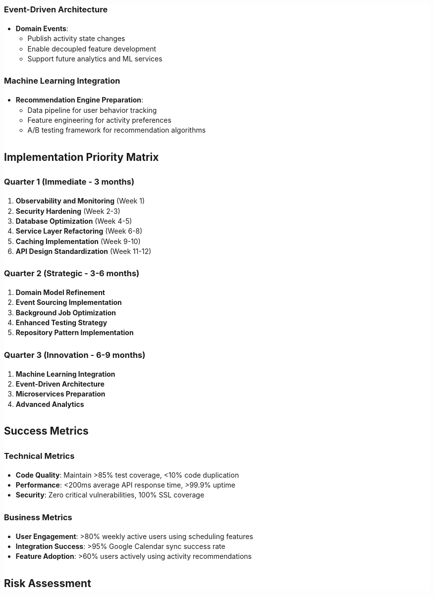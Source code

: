 ### Event-Driven Architecture
- **Domain Events**:
  - Publish activity state changes
  - Enable decoupled feature development
  - Support future analytics and ML services

### Machine Learning Integration
- **Recommendation Engine Preparation**:
  - Data pipeline for user behavior tracking
  - Feature engineering for activity preferences
  - A/B testing framework for recommendation algorithms

## Implementation Priority Matrix

### Quarter 1 (Immediate - 3 months)
1. **Observability and Monitoring** (Week 1)
2. **Security Hardening** (Week 2-3)
3. **Database Optimization** (Week 4-5)
4. **Service Layer Refactoring** (Week 6-8)
5. **Caching Implementation** (Week 9-10)
6. **API Design Standardization** (Week 11-12)

### Quarter 2 (Strategic - 3-6 months)
1. **Domain Model Refinement**
2. **Event Sourcing Implementation**
3. **Background Job Optimization**
4. **Enhanced Testing Strategy**
5. **Repository Pattern Implementation**

### Quarter 3 (Innovation - 6-9 months)
1. **Machine Learning Integration**
2. **Event-Driven Architecture**
3. **Microservices Preparation**
4. **Advanced Analytics**

## Success Metrics

### Technical Metrics
- **Code Quality**: Maintain >85% test coverage, <10% code duplication
- **Performance**: <200ms average API response time, >99.9% uptime
- **Security**: Zero critical vulnerabilities, 100% SSL coverage

### Business Metrics
- **User Engagement**: >80% weekly active users using scheduling features
- **Integration Success**: >95% Google Calendar sync success rate
- **Feature Adoption**: >60% users actively using activity recommendations

## Risk Assessment
